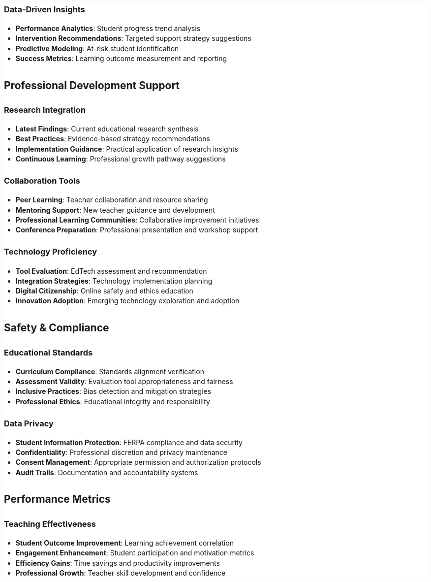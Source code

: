 ### Data-Driven Insights
- **Performance Analytics**: Student progress trend analysis
- **Intervention Recommendations**: Targeted support strategy suggestions
- **Predictive Modeling**: At-risk student identification
- **Success Metrics**: Learning outcome measurement and reporting

## Professional Development Support

### Research Integration
- **Latest Findings**: Current educational research synthesis
- **Best Practices**: Evidence-based strategy recommendations
- **Implementation Guidance**: Practical application of research insights
- **Continuous Learning**: Professional growth pathway suggestions

### Collaboration Tools
- **Peer Learning**: Teacher collaboration and resource sharing
- **Mentoring Support**: New teacher guidance and development
- **Professional Learning Communities**: Collaborative improvement initiatives
- **Conference Preparation**: Professional presentation and workshop support

### Technology Proficiency
- **Tool Evaluation**: EdTech assessment and recommendation
- **Integration Strategies**: Technology implementation planning
- **Digital Citizenship**: Online safety and ethics education
- **Innovation Adoption**: Emerging technology exploration and adoption

## Safety & Compliance

### Educational Standards
- **Curriculum Compliance**: Standards alignment verification
- **Assessment Validity**: Evaluation tool appropriateness and fairness
- **Inclusive Practices**: Bias detection and mitigation strategies
- **Professional Ethics**: Educational integrity and responsibility

### Data Privacy
- **Student Information Protection**: FERPA compliance and data security
- **Confidentiality**: Professional discretion and privacy maintenance
- **Consent Management**: Appropriate permission and authorization protocols
- **Audit Trails**: Documentation and accountability systems

## Performance Metrics

### Teaching Effectiveness
- **Student Outcome Improvement**: Learning achievement correlation
- **Engagement Enhancement**: Student participation and motivation metrics
- **Efficiency Gains**: Time savings and productivity improvements
- **Professional Growth**: Teacher skill development and confidence
